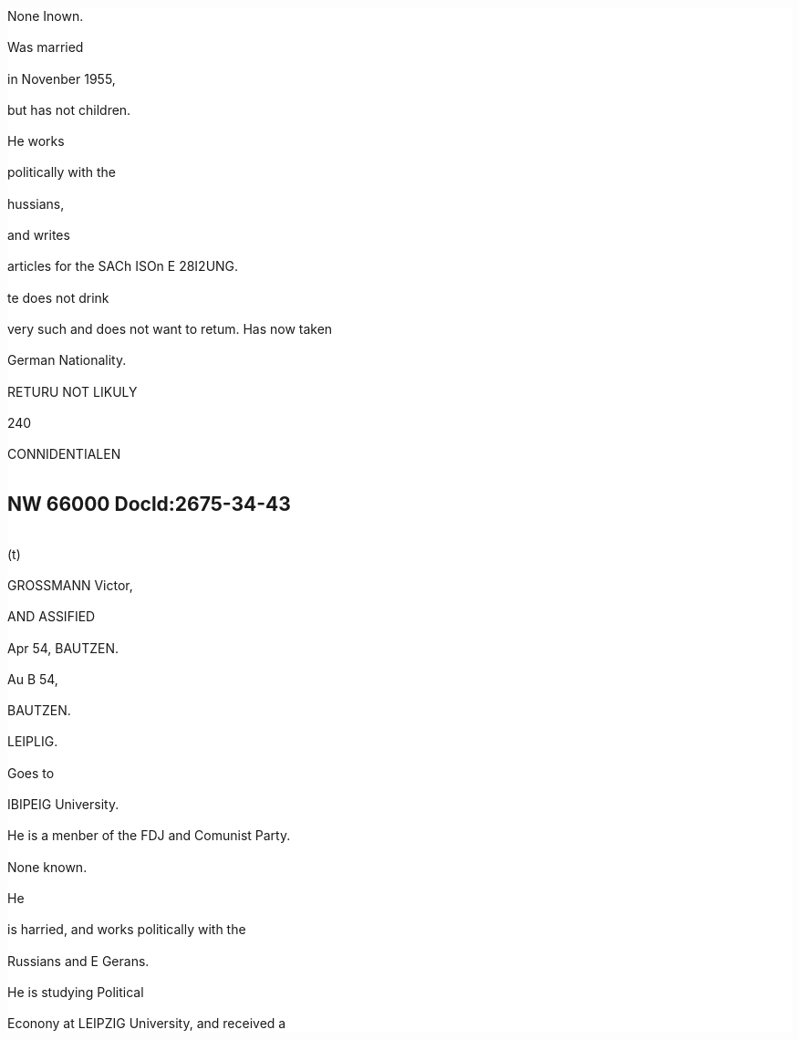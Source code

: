 None Inown.

Was married

in Novenber 1955,

but has not children.

He works

politically with the

hussians,

and writes

articles for the SACh ISOn E 28I2UNG.

te does not drink

very such and does not want to retum. Has now taken

German Nationality.

RETURU NOT LIKULY

240

CONNIDENTIALEN

NW 66000 Docld:2675-34-43
---

##
(t)

GROSSMANN Victor,

AND ASSIFIED

Apr 54, BAUTZEN.

Au B 54,

BAUTZEN.

LEIPLIG.

Goes to

IBIPEIG University.

He is a menber of the FDJ and Comunist Party.

None known.

He

is harried, and works politically with the

Russians and E Gerans.

He is studying Political

Econony at LEIPZIG University, and received a
